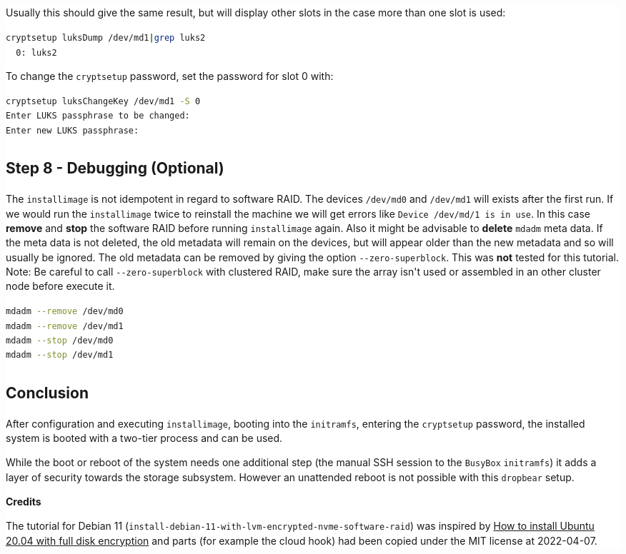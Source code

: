 Usually this should give the same result, but will display other
slots in the case more than one slot is used:

```bash
cryptsetup luksDump /dev/md1|grep luks2
  0: luks2
```

To change the `cryptsetup` password, set the password for slot 0 with:

```bash
cryptsetup luksChangeKey /dev/md1 -S 0
Enter LUKS passphrase to be changed:
Enter new LUKS passphrase:
```

## Step 8 - Debugging (Optional)

The `installimage` is not idempotent in regard to software RAID. The devices
`/dev/md0` and `/dev/md1` will exists after the first run. If we would run the
`installimage` twice to reinstall the machine we will get errors like `Device
/dev/md/1 is in use`. In this case **remove** and **stop** the software RAID
before running `installimage` again. Also it might be advisable to **delete**
`mdadm` meta data. If the meta data is not deleted, the old metadata will
remain on the devices, but will appear older than the new metadata and so will
usually be ignored. The old metadata can be removed by giving the option
`--zero-superblock`.  This was **not** tested for this tutorial. Note: Be
careful to call `--zero-superblock` with clustered RAID, make sure the array
isn't used or assembled in an other cluster node before execute it.

```bash
mdadm --remove /dev/md0
mdadm --remove /dev/md1
mdadm --stop /dev/md0
mdadm --stop /dev/md1
```

## Conclusion

After configuration and executing `installimage`, booting into the
`initramfs`, entering the `cryptsetup` password, the installed system is
booted with a two-tier process and can be used.

While the boot or reboot of the system needs one additional step (the manual
SSH session to the `BusyBox` `initramfs`) it adds a layer of security towards
the storage subsystem. However an unattended reboot is not possible with this
`dropbear` setup.

**Credits**

The tutorial for Debian 11
(`install-debian-11-with-lvm-encrypted-nvme-software-raid`) was inspired by
[How to install Ubuntu 20.04 with full disk
encryption](https://community.hetzner.com/tutorials/install-ubuntu-2004-with-full-disk-encryption)
and parts (for example the cloud hook) had been copied under the MIT license at
2022-04-07.
